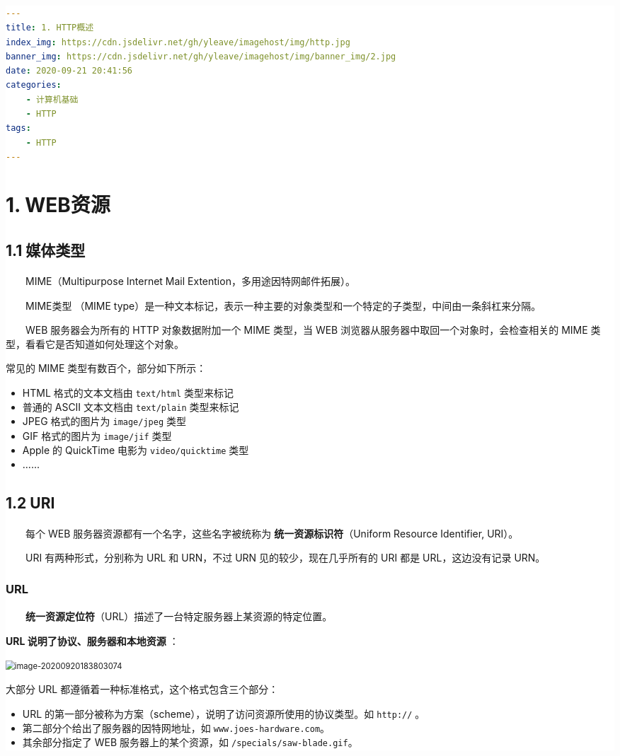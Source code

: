 ```yaml
---
title: 1. HTTP概述
index_img: https://cdn.jsdelivr.net/gh/yleave/imagehost/img/http.jpg
banner_img: https://cdn.jsdelivr.net/gh/yleave/imagehost/img/banner_img/2.jpg
date: 2020-09-21 20:41:56
categories:
    - 计算机基础
    - HTTP
tags:
    - HTTP
---
```


# 1. WEB资源

## 1.1 媒体类型

&emsp;&emsp;MIME（Multipurpose Internet Mail Extention，多用途因特网邮件拓展）。

&emsp;&emsp;MIME类型 （MIME type）是一种文本标记，表示一种主要的对象类型和一个特定的子类型，中间由一条斜杠来分隔。

&emsp;&emsp;WEB 服务器会为所有的 HTTP 对象数据附加一个 MIME 类型，当 WEB 浏览器从服务器中取回一个对象时，会检查相关的 MIME 类型，看看它是否知道如何处理这个对象。

常见的 MIME 类型有数百个，部分如下所示：

- HTML 格式的文本文档由 `text/html` 类型来标记
- 普通的 ASCII 文本文档由 `text/plain` 类型来标记
- JPEG 格式的图片为 `image/jpeg` 类型
- GIF 格式的图片为 `image/jif` 类型
- Apple 的 QuickTime 电影为 `video/quicktime` 类型
- ......

## 1.2 URI

&emsp;&emsp;每个 WEB 服务器资源都有一个名字，这些名字被统称为 **统一资源标识符**（Uniform Resource Identifier, URI）。

&emsp;&emsp;URI 有两种形式，分别称为 URL 和 URN，不过 URN 见的较少，现在几乎所有的 URI 都是 URL，这边没有记录 URN。

### URL

&emsp;&emsp;**统一资源定位符**（URL）描述了一台特定服务器上某资源的特定位置。

**URL 说明了协议、服务器和本地资源** ：

​	<img src="https://cdn.jsdelivr.net/gh/yleave/imagehost/img/image-20200920183803074.png" alt="image-20200920183803074" style="zoom:80%;" />

大部分 URL 都遵循着一种标准格式，这个格式包含三个部分：

- URL 的第一部分被称为方案（scheme），说明了访问资源所使用的协议类型。如 `http://` 。
- 第二部分个给出了服务器的因特网地址，如 `www.joes-hardware.com`。
- 其余部分指定了 WEB 服务器上的某个资源，如 `/specials/saw-blade.gif`。
